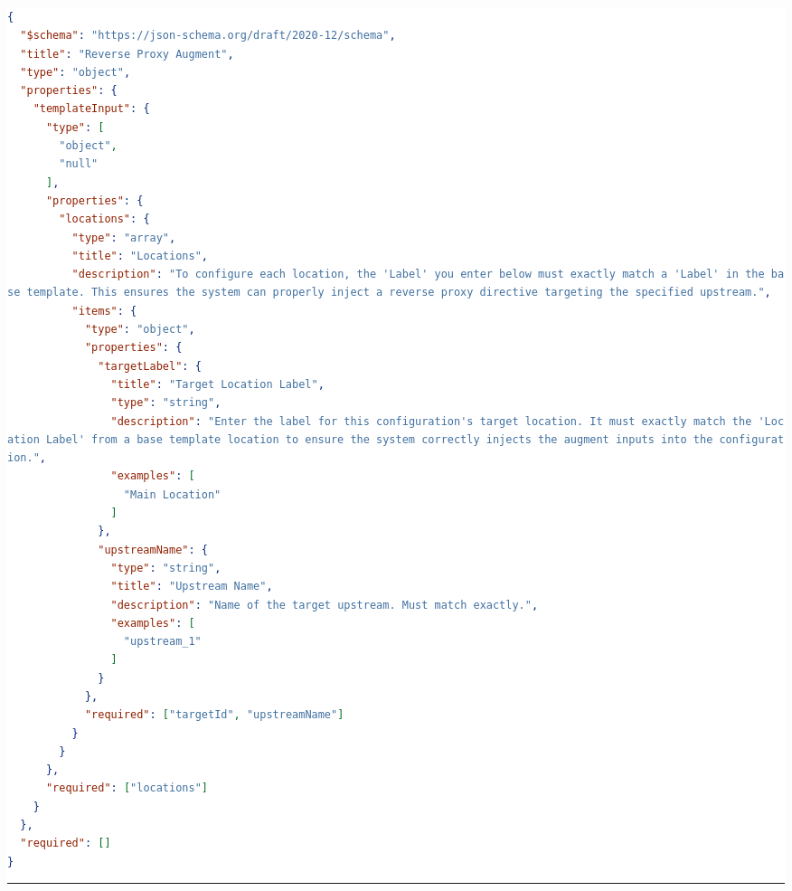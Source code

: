 ```json
{
  "$schema": "https://json-schema.org/draft/2020-12/schema",
  "title": "Reverse Proxy Augment",
  "type": "object",
  "properties": {
    "templateInput": {
      "type": [
        "object",
        "null"
      ],
      "properties": {
        "locations": {
          "type": "array",
          "title": "Locations",
          "description": "To configure each location, the 'Label' you enter below must exactly match a 'Label' in the base template. This ensures the system can properly inject a reverse proxy directive targeting the specified upstream.",
          "items": {
            "type": "object",
            "properties": {
              "targetLabel": {
                "title": "Target Location Label",
                "type": "string",
                "description": "Enter the label for this configuration's target location. It must exactly match the 'Location Label' from a base template location to ensure the system correctly injects the augment inputs into the configuration.",
                "examples": [
                  "Main Location"
                ]
              },
              "upstreamName": {
                "type": "string",
                "title": "Upstream Name",
                "description": "Name of the target upstream. Must match exactly.",
                "examples": [
                  "upstream_1"
                ]                
              }
            },
            "required": ["targetId", "upstreamName"]
          }
        }
      },
      "required": ["locations"]
    }
  },
  "required": []
}
```

---
